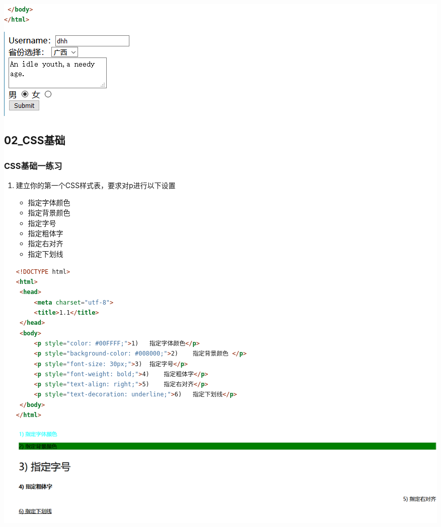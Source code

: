    ```html
   	</body>
   </html>
   ```
   
   ![image-20201227141132563](https://raw.githubusercontent.com/dhhhao/web-front-end-technology/master/assets/image-20201227141132563.png)

## 02_CSS基础

### CSS基础一练习

1. 建立你的第一个CSS样式表，要求对p进行以下设置

   - 指定字体颜色
   - 指定背景颜色 
   - 指定字号
   - 指定粗体字
   - 指定右对齐
   - 指定下划线
   
   ```html
   <!DOCTYPE html>
   <html>
   	<head>
   		<meta charset="utf-8">
   		<title>1.1</title>
   	</head>
   	<body>
   		<p style="color: #00FFFF;">1)	指定字体颜色</p>
   		<p style="background-color: #008000;">2)	指定背景颜色 </p>
   		<p style="font-size: 30px;">3)	指定字号</p>
   		<p style="font-weight: bold;">4)	指定粗体字</p>
   		<p style="text-align: right;">5)	指定右对齐</p>
   		<p style="text-decoration: underline;">6)	指定下划线</p>
   	</body>
   </html>
   ```
   
   ![image-20201227141109412](https://raw.githubusercontent.com/dhhhao/web-front-end-technology/master/assets/image-20201227141109412.png)
   